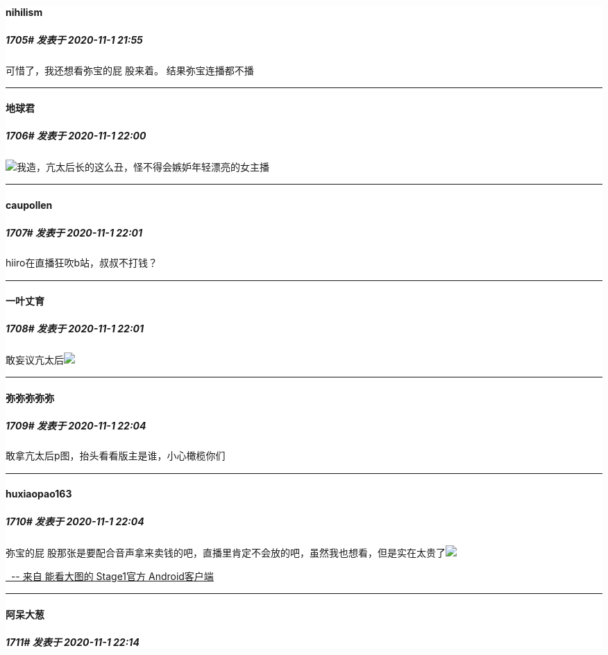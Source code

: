 ####  nihilism  
##### 1705#       发表于 2020-11-1 21:55


可惜了，我还想看弥宝的屁 股来着。
结果弥宝连播都不播


*****

####  地球君  
##### 1706#       发表于 2020-11-1 22:00


<img src="https://static.saraba1st.com/image/smiley/face2017/049.png" referrerpolicy="no-referrer">我造，亢太后长的这么丑，怪不得会嫉妒年轻漂亮的女主播


*****

####  caupollen  
##### 1707#       发表于 2020-11-1 22:01


hiiro在直播狂吹b站，叔叔不打钱？


*****

####  一叶丈育  
##### 1708#       发表于 2020-11-1 22:01


敢妄议亢太后<img src="https://static.saraba1st.com/image/smiley/face2017/049.png" referrerpolicy="no-referrer">


*****

####  弥弥弥弥弥  
##### 1709#       发表于 2020-11-1 22:04


敢拿亢太后p图，抬头看看版主是谁，小心橄榄你们


*****

####  huxiaopao163  
##### 1710#       发表于 2020-11-1 22:04


弥宝的屁 股那张是要配合音声拿来卖钱的吧，直播里肯定不会放的吧，虽然我也想看，但是实在太贵了<img src="https://static.saraba1st.com/image/smiley/face2017/138.png" referrerpolicy="no-referrer">

[  -- 来自 能看大图的 Stage1官方 Android客户端](https://www.coolapk.com/apk/140634)


*****

####  阿呆大葱  
##### 1711#       发表于 2020-11-1 22:14
